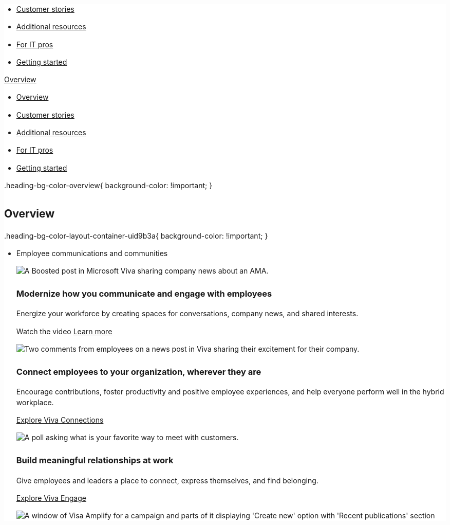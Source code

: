 - [Customer stories](https://www.microsoft.com/en-us/microsoft-viva#customer-stories)
    
- [Additional resources](https://www.microsoft.com/en-us/microsoft-viva#additional-resources)
    
- [For IT pros](https://www.microsoft.com/en-us/microsoft-viva#for-it-pros)
    
- [Getting started](https://www.microsoft.com/en-us/microsoft-viva#getting-started)
    

[Overview](javascript:void\(0\))

- [Overview](https://www.microsoft.com/en-us/microsoft-viva#overview)
    
- [Customer stories](https://www.microsoft.com/en-us/microsoft-viva#customer-stories)
    
- [Additional resources](https://www.microsoft.com/en-us/microsoft-viva#additional-resources)
    
- [For IT pros](https://www.microsoft.com/en-us/microsoft-viva#for-it-pros)
    
- [Getting started](https://www.microsoft.com/en-us/microsoft-viva#getting-started)
    

.heading-bg-color-overview{ background-color: !important; }

## Overview

.heading-bg-color-layout-container-uid9b3a{ background-color: !important; }

- Employee communications and communities
    
    ![A Boosted post in Microsoft Viva sharing company news about an AMA.](https://cdn-dynmedia-1.microsoft.com/is/image/microsoftcorp/Blade005_GuidedTour_1_0?resMode=sharp2&op_usm=1.5,0.65,15,0&wid=2000&hei=1200&qlt=90&fit=constrain)
    
    ### Modernize how you communicate and engage with employees
    
    Energize your workforce by creating spaces for conversations, company news, and shared interests.
    
    Watch the video [Learn more](https://www.microsoft.com/en-us/microsoft-viva/employee-communications-and-communities)
    
    ![Two comments from employees on a news post in Viva sharing their excitement for their company.](https://cdn-dynmedia-1.microsoft.com/is/image/microsoftcorp/Blade005_GuidedTour_1_1?resMode=sharp2&op_usm=1.5,0.65,15,0&wid=2000&hei=1200&qlt=100&fit=constrain)
    
    ### Connect employees to your organization, wherever they are
    
    Encourage contributions, foster productivity and positive employee experiences, and help everyone perform well in the hybrid workplace.
    
    [Explore Viva Connections](https://www.microsoft.com/en-us/microsoft-viva/connections)
    
    ![A poll asking what is your favorite way to meet with customers.](https://cdn-dynmedia-1.microsoft.com/is/image/microsoftcorp/Blade006_Guided_tour_Tab1_Engage?resMode=sharp2&op_usm=1.5,0.65,15,0&wid=2000&hei=1200&qlt=100&fit=constrain)
    
    ### Build meaningful relationships at work
    
    Give employees and leaders a place to connect, express themselves, and find belonging.
    
    [Explore Viva Engage](https://www.microsoft.com/en-us/microsoft-viva/engage)
    
    ![A window of Visa Amplify for a campaign and parts of it displaying 'Create new' option with 'Recent publications' section](https://cdn-dynmedia-1.microsoft.com/is/image/microsoftcorp/Blade006_Multifeature_EmployeeComunications_VivaAmplify_1059x595_2x?resMode=sharp2&op_usm=1.5,0.65,15,0&wid=2000&hei=1200&qlt=95&fit=constrain)
    